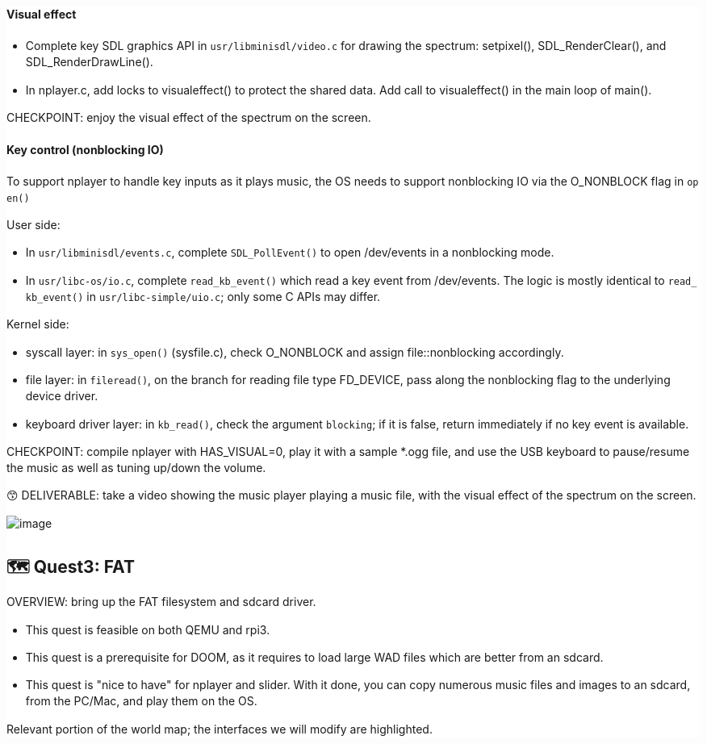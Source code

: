 #### Visual effect 
- Complete key SDL graphics API in `usr/libminisdl/video.c` for drawing the spectrum: setpixel(), SDL_RenderClear(), and SDL_RenderDrawLine(). 

- In nplayer.c, add locks to visualeffect() to protect the shared data.
Add call to visualeffect() in the main loop of main().

CHECKPOINT: enjoy the visual effect of the spectrum on the screen. 

#### Key control (nonblocking IO)

To support nplayer to handle key inputs as it plays music, the OS needs to support nonblocking IO via the O_NONBLOCK flag in `open()`

User side: 

- In `usr/libminisdl/events.c`, complete `SDL_PollEvent()` to open /dev/events in a nonblocking mode.

- In `usr/libc-os/io.c`, complete `read_kb_event()` which read a key event from /dev/events. The logic is mostly identical to `read_kb_event()` in `usr/libc-simple/uio.c`; only some C APIs may differ. 

Kernel side: 

- syscall layer: in `sys_open()` (sysfile.c), check O_NONBLOCK and assign file::nonblocking accordingly.

- file layer: in `fileread()`, on the branch for reading file type FD_DEVICE, 
pass along the nonblocking flag to the underlying device driver. 

- keyboard driver layer: in `kb_read()`, check the argument `blocking`; if it is false, return immediately if no key event is available.

CHECKPOINT: compile nplayer with HAS_VISUAL=0, play it with a sample *.ogg file, and use the USB keyboard to pause/resume the music as well as tuning up/down the volume.

😙 DELIVERABLE: take a video showing the music player playing a music file, with the visual effect of the spectrum on the screen.

![image](https://github.com/user-attachments/assets/138e04a8-9a65-4479-ada7-46ab2cf27cec)

## 🗺️ Quest3: FAT

OVERVIEW: bring up the FAT filesystem and sdcard driver.

- This quest is  feasible on both QEMU and rpi3.

- This quest is a prerequisite for DOOM, as it requires to load large WAD files which are better from an sdcard. 

- This quest is "nice to have" for nplayer and slider. 
With it done, you can copy numerous music files and images to an sdcard, from the PC/Mac, and play them on the OS.

Relevant portion of the world map; the interfaces we will modify are highlighted.
